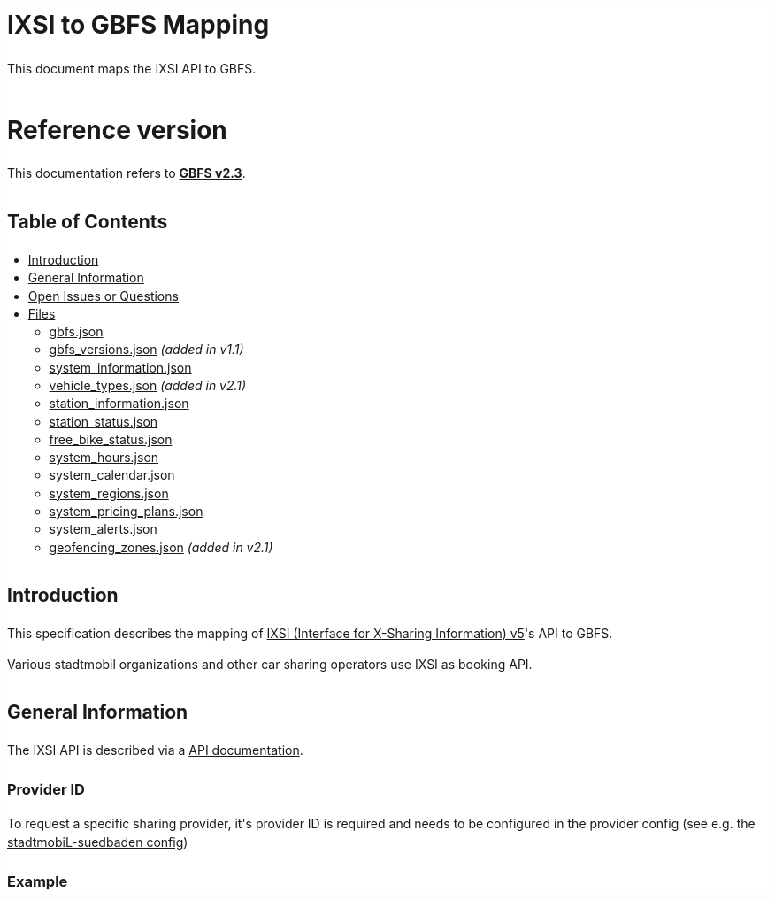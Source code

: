 
# IXSI to GBFS Mapping

This document maps the IXSI API to GBFS.

# Reference version

This documentation refers to **[GBFS v2.3](https://github.com/MobilityData/gbfs/blob/v2.3/gbfs.md)**.

## Table of Contents

* [Introduction](#introduction)
* [General Information](#general-information)
* [Open Issues or Questions](#open-issues-or-questions)
* [Files](#files)
    * [gbfs.json](#gbfsjson)
    * [gbfs_versions.json](#gbfs_versionsjson) *(added in v1.1)*
    * [system_information.json](#system_informationjson)
    * [vehicle_types.json](#vehicle_typesjson) *(added in v2.1)*
    * [station_information.json](#station_informationjson)
    * [station_status.json](#station_statusjson)
    * [free_bike_status.json](#free_bike_statusjson)
    * [system_hours.json](#system_hoursjson)
    * [system_calendar.json](#system_calendarjson)
    * [system_regions.json](#system_regionsjson)
    * [system_pricing_plans.json](#system_pricing_plansjson)
    * [system_alerts.json](#system_alertsjson)
    * [geofencing_zones.json](#geofencing_zonesjson) *(added in v2.1)*

## Introduction

This specification describes the mapping of [IXSI (Interface for X-Sharing Information) v5](https://carsharing.de/themen/carsharing-schnittstelle/einheitliche-carsharing-schnittstelle-ixsi-50)'s API to GBFS.

Various stadtmobil organizations and other car sharing operators use IXSI as booking API.

## General Information

The IXSI API is described via a [API documentation](https://carsharing.de/sites/default/files/uploads/ixsi-v5_docu_v0.9_bcs.pdf).

### Provider ID

To request a specific sharing provider, it's provider ID is required and needs to be configured in the provider config (see e.g. the [stadtmobiL-suedbaden config](https://github.com/mobidata-bw/x2gbfs/blob/a8bdd98ce51ca2a2aa0b008d2f906c5401fbd9eb/config/stadtmobil_suedbaden.json#L282))


### Example
